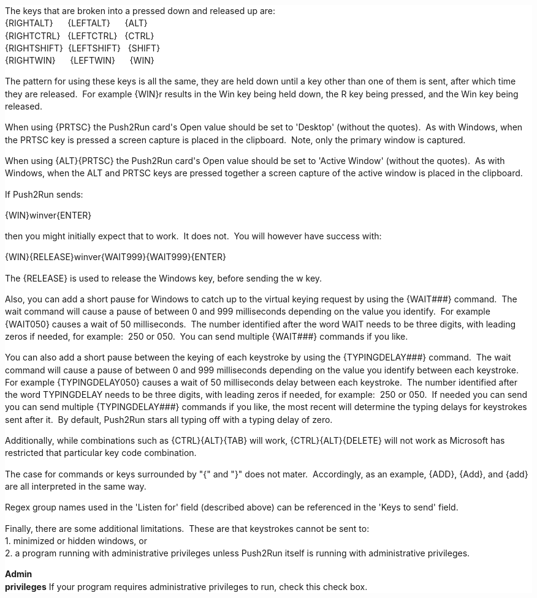 The keys that are broken into a pressed down and released up are:  
{RIGHTALT}      {LEFTALT}      {ALT}  
{RIGHTCTRL}   {LEFTCTRL}   {CTRL}  
{RIGHTSHIFT}  {LEFTSHIFT}   {SHIFT}  
{RIGHTWIN}      {LEFTWIN}      {WIN}  
  
The pattern for using these keys is all the same, they are held down until a key other than one of them is sent, after which time they are released.  For example {WIN}r results in the Win key being held down, the R key being pressed, and the Win key being released.  
  
When using {PRTSC} the Push2Run card's Open value should be set to 'Desktop' (without the quotes).  As with Windows, when the PRTSC key is pressed a screen capture is placed in the clipboard.  Note, only the primary window is captured.  
  
When using {ALT}{PRTSC} the Push2Run card's Open value should be set to 'Active Window' (without the quotes).  As with Windows, when the ALT and PRTSC keys are pressed together a screen capture of the active window is placed in the clipboard.  
  
If Push2Run sends:  
  
{WIN}winver{ENTER}  
  
then you might initially expect that to work.  It does not.  You will however have success with:  
  
{WIN}{RELEASE}winver{WAIT999}{WAIT999}{ENTER}  
  
The {RELEASE} is used to release the Windows key, before sending the w key.  
  
Also, you can add a short pause for Windows to catch up to the virtual keying request by using the {WAIT###} command.  The wait command will cause a pause of between 0 and 999 milliseconds depending on the value you identify.  For example {WAIT050} causes a wait of 50 milliseconds.  The number identified after the word WAIT needs to be three digits, with leading zeros if needed, for example:  250 or 050.  You can send multiple {WAIT###} commands if you like.  
  
You can also add a short pause between the keying of each keystroke by using the {TYPINGDELAY###} command.  The wait command will cause a pause of between 0 and 999 milliseconds depending on the value you identify between each keystroke.  For example {TYPINGDELAY050} causes a wait of 50 milliseconds delay between each keystroke.  The number identified after the word TYPINGDELAY needs to be three digits, with leading zeros if needed, for example:  250 or 050.  If needed you can send you can send multiple {TYPINGDELAY###} commands if you like, the most recent will determine the typing delays for keystrokes sent after it.  By default, Push2Run stars all typing off with a typing delay of zero.  
  
Additionally, while combinations such as {CTRL}{ALT}{TAB} will work, {CTRL}{ALT}{DELETE} will not work as Microsoft has restricted that particular key code combination.  
  
The case for commands or keys surrounded by "{" and "}" does not mater.  Accordingly, as an example, {ADD}, {Add}, and {add} are all interpreted in the same way.  
  
Regex group names used in the 'Listen for' field (described above) can be referenced in the 'Keys to send' field.  
  
Finally, there are some additional limitations.  These are that keystrokes cannot be sent to:  
1\. minimized or hidden windows, or  
2\. a program running with administrative privileges unless Push2Run itself is running with administrative privileges.  
  
**Admin  
privileges** If your program requires administrative privileges to run, check this check box.  
  